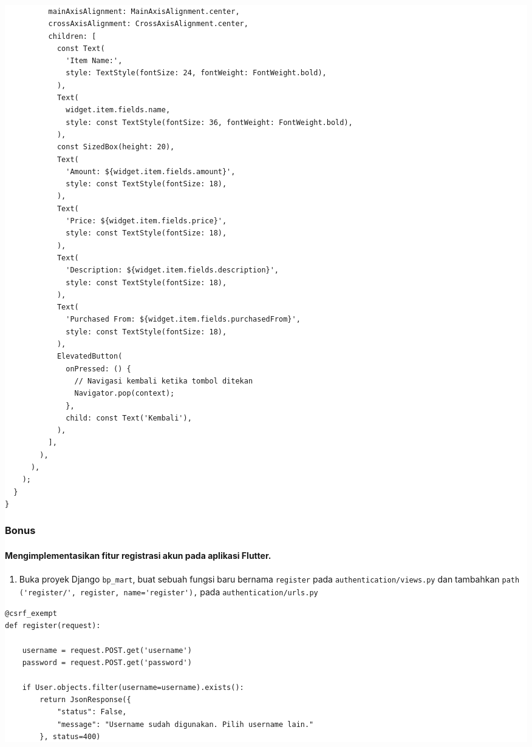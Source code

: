 ```
          mainAxisAlignment: MainAxisAlignment.center,
          crossAxisAlignment: CrossAxisAlignment.center,
          children: [
            const Text(
              'Item Name:',
              style: TextStyle(fontSize: 24, fontWeight: FontWeight.bold),
            ),
            Text(
              widget.item.fields.name,
              style: const TextStyle(fontSize: 36, fontWeight: FontWeight.bold),
            ),
            const SizedBox(height: 20),
            Text(
              'Amount: ${widget.item.fields.amount}',
              style: const TextStyle(fontSize: 18),
            ),
            Text(
              'Price: ${widget.item.fields.price}',
              style: const TextStyle(fontSize: 18),
            ),
            Text(
              'Description: ${widget.item.fields.description}',
              style: const TextStyle(fontSize: 18),
            ),
            Text(
              'Purchased From: ${widget.item.fields.purchasedFrom}',
              style: const TextStyle(fontSize: 18),
            ),
            ElevatedButton(
              onPressed: () {
                // Navigasi kembali ketika tombol ditekan
                Navigator.pop(context);
              },
              child: const Text('Kembali'),
            ),
          ],
        ),
      ),
    );
  }
}

```

### __Bonus__
#### Mengimplementasikan fitur registrasi akun pada aplikasi Flutter.
1. Buka proyek Django `bp_mart`, buat sebuah fungsi baru bernama `register` pada `authentication/views.py` dan tambahkan `path('register/', register, name='register'),` pada `authentication/urls.py`
```
@csrf_exempt
def register(request):
    
    username = request.POST.get('username')
    password = request.POST.get('password')

    if User.objects.filter(username=username).exists():
        return JsonResponse({
            "status": False,
            "message": "Username sudah digunakan. Pilih username lain."
        }, status=400)

```